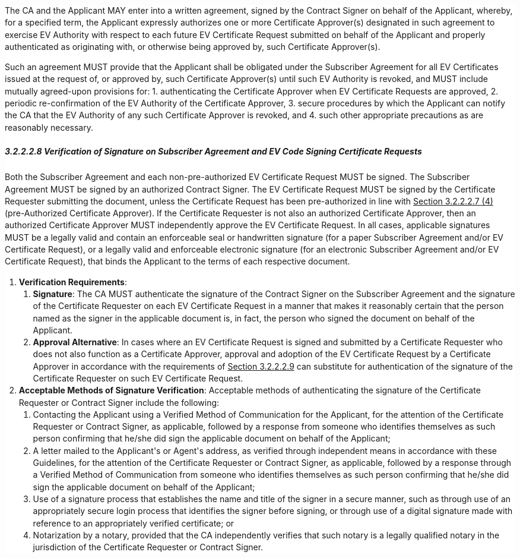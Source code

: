    The CA and the Applicant MAY enter into a written agreement, signed by the Contract Signer on behalf of the Applicant, whereby, for a specified term, the Applicant expressly authorizes one or more Certificate Approver(s) designated in such agreement to exercise EV Authority with respect to each future EV Certificate Request submitted on behalf of the Applicant and properly authenticated as originating with, or otherwise being approved by, such Certificate Approver(s).

   Such an agreement MUST provide that the Applicant shall be obligated under the Subscriber Agreement for all EV Certificates issued at the request of, or approved by, such Certificate Approver(s) until such EV Authority is revoked, and MUST include mutually agreed-upon provisions for:
      1. authenticating the Certificate Approver when EV Certificate Requests are approved,
      2. periodic re-confirmation of the EV Authority of the Certificate Approver,
      3. secure procedures by which the Applicant can notify the CA that the EV Authority of any such Certificate Approver is revoked, and
      4. such other appropriate precautions as are reasonably necessary.

##### 3.2.2.2.8 Verification of Signature on Subscriber Agreement and EV Code Signing Certificate Requests

Both the Subscriber Agreement and each non-pre-authorized EV Certificate Request MUST be signed. The Subscriber Agreement MUST be signed by an authorized Contract Signer. The EV Certificate Request MUST be signed by the Certificate Requester submitting the document, unless the Certificate Request has been pre-authorized in line with [Section 3.2.2.2.7 (4)](#32227-verification-of-name-title-and-authority-of-contract-signer-and-certificate-approver-) (pre-Authorized Certificate Approver). If the Certificate Requester is not also an authorized Certificate Approver, then an authorized Certificate Approver MUST independently approve the EV Certificate Request. In all cases, applicable signatures MUST be a legally valid and contain an enforceable seal or handwritten signature (for a paper Subscriber Agreement and/or EV Certificate Request), or a legally valid and enforceable electronic signature (for an electronic Subscriber Agreement and/or EV Certificate Request), that binds the Applicant to the terms of each respective document.

1. **Verification Requirements**:
   1. **Signature**: The CA MUST authenticate the signature of the Contract Signer on the Subscriber Agreement and the signature of the Certificate Requester on each EV Certificate Request in a manner that makes it reasonably certain that the person named as the signer in the applicable document is, in fact, the person who signed the document on behalf of the Applicant.
   2. **Approval Alternative**: In cases where an EV Certificate Request is signed and submitted by a Certificate Requester who does not also function as a Certificate Approver, approval and adoption of the EV Certificate Request by a Certificate Approver in accordance with the requirements of [Section 3.2.2.2.9](#32229-verification-of-approval-of-ev-code-signing-certificate-request-) can substitute for authentication of the signature of the Certificate Requester on such EV Certificate Request.
2. **Acceptable Methods of Signature Verification**: Acceptable methods of authenticating the signature of the Certificate Requester or Contract Signer include the following:
   1. Contacting the Applicant using a Verified Method of Communication for the Applicant, for the attention of the Certificate Requester or Contract Signer, as applicable, followed by a response from someone who identifies themselves as such person confirming that he/she did sign the applicable document on behalf of the Applicant;
   2. A letter mailed to the Applicant's or Agent's address, as verified through independent means in accordance with these Guidelines, for the attention of the Certificate Requester or Contract Signer, as applicable, followed by a response through a Verified Method of Communication from someone who identifies themselves as such person confirming that he/she did sign the applicable document on behalf of the Applicant;
   3. Use of a signature process that establishes the name and title of the signer in a secure manner, such as through use of an appropriately secure login process that identifies the signer before signing, or through use of a digital signature made with reference to an appropriately verified certificate; or
   4. Notarization by a notary, provided that the CA independently verifies that such notary is a legally qualified notary in the jurisdiction of the Certificate Requester or Contract Signer.
